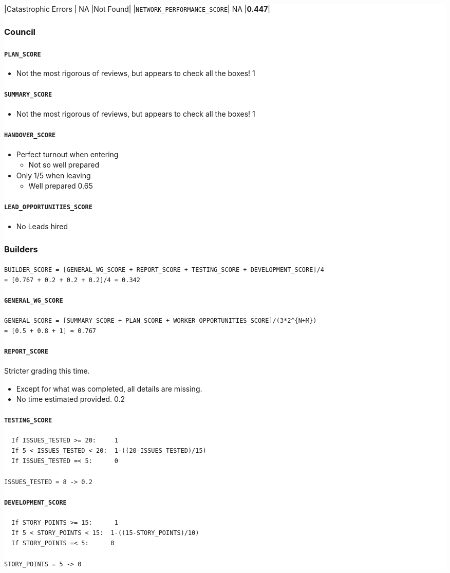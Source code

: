 |Catastrophic Errors        | NA    |Not Found|
|`NETWORK_PERFORMANCE_SCORE`| NA    |**0.447**|

### Council
#### `PLAN_SCORE`
- Not the most rigorous of reviews, but appears to check all the boxes!
1

#### `SUMMARY_SCORE`
- Not the most rigorous of reviews, but appears to check all the boxes!
1

#### `HANDOVER_SCORE`
- Perfect turnout when entering
  - Not so well prepared
- Only 1/5 when leaving
  - Well prepared
0.65

#### `LEAD_OPPORTUNITIES_SCORE`
- No Leads hired




### Builders
```
BUILDER_SCORE = [GENERAL_WG_SCORE + REPORT_SCORE + TESTING_SCORE + DEVELOPMENT_SCORE]/4
= [0.767 + 0.2 + 0.2 + 0.2]/4 = 0.342
```
#### `GENERAL_WG_SCORE`
```
GENERAL_SCORE = [SUMMARY_SCORE + PLAN_SCORE + WORKER_OPPORTUNITIES_SCORE]/(3*2^{N+M})
= [0.5 + 0.8 + 1] = 0.767
```

#### `REPORT_SCORE`
Stricter grading this time.
- Except for what was completed, all details are missing.
- No time estimated provided.
0.2

#### `TESTING_SCORE`
```
  If ISSUES_TESTED >= 20:     1
  If 5 < ISSUES_TESTED < 20:  1-((20-ISSUES_TESTED)/15)
  If ISSUES_TESTED =< 5:      0

ISSUES_TESTED = 8 -> 0.2
```

#### `DEVELOPMENT_SCORE`
```
  If STORY_POINTS >= 15:      1
  If 5 < STORY_POINTS < 15:  1-((15-STORY_POINTS)/10)
  If STORY_POINTS =< 5:      0

STORY_POINTS = 5 -> 0
```
